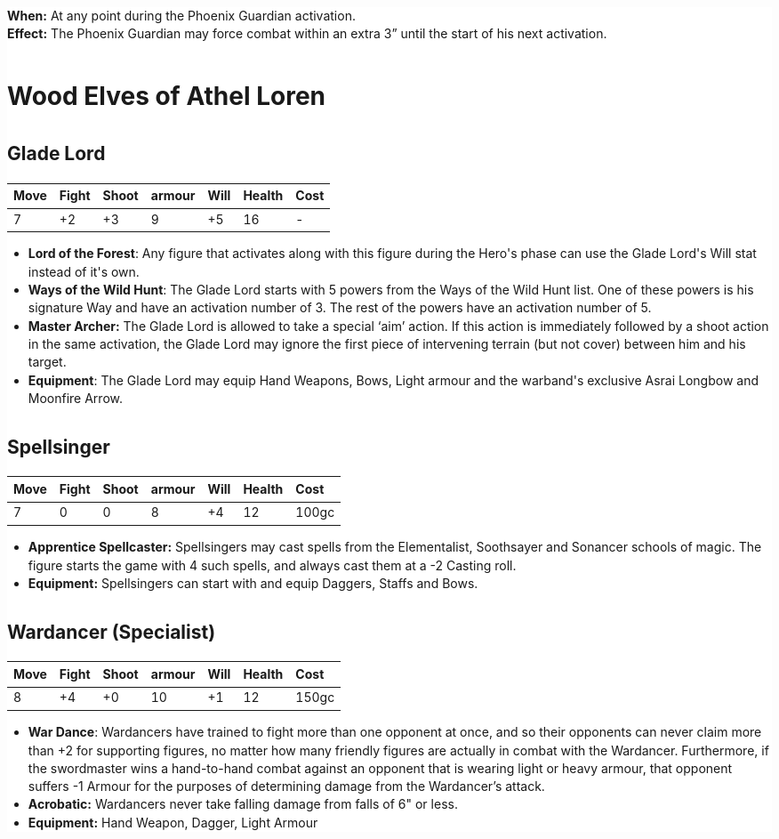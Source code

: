 **When:** At any point during the Phoenix Guardian activation.  
**Effect:** The Phoenix Guardian may force combat within an extra 3” until the start of his next activation.

#

# Wood Elves of Athel Loren

## Glade Lord

| Move | Fight | Shoot | armour | Will | Health | Cost |
| :--- | :---- | :---- | :----- | :--- | :----- | :--- |
| 7    | \+2   | \+3   | 9      | \+5  | 16     | \-   |

- **Lord of the Forest**: Any figure that activates along with this figure during the Hero's phase can use the Glade Lord's Will stat instead of it's own.
- **Ways of the Wild Hunt**: The Glade Lord starts with 5 powers from the Ways of the Wild Hunt list. One of these powers is his signature Way and have an activation number of 3\. The rest of the powers have an activation number of 5\.
- **Master Archer:** The Glade Lord is allowed to take a special ‘aim’ action. If this action is immediately followed by a shoot action in the same activation, the Glade Lord may ignore the first piece of intervening terrain (but not cover) between him and his target.
- **Equipment**: The Glade Lord may equip Hand Weapons, Bows, Light armour and the warband's exclusive Asrai Longbow and Moonfire Arrow.

## Spellsinger

| Move | Fight | Shoot | armour | Will | Health | Cost  |
| :--- | :---- | :---- | :----- | :--- | :----- | :---- |
| 7    | 0     | 0     | 8      | \+4  | 12     | 100gc |

- **Apprentice Spellcaster:** Spellsingers may cast spells from the Elementalist, Soothsayer and Sonancer schools of magic. The figure starts the game with 4 such spells, and always cast them at a \-2 Casting roll.
- **Equipment:** Spellsingers can start with and equip Daggers, Staffs and Bows.

##

## Wardancer (Specialist)

| Move | Fight | Shoot | armour | Will | Health | Cost  |
| :--- | :---- | :---- | :----- | :--- | :----- | :---- |
| 8    | \+4   | \+0   | 10     | \+1  | 12     | 150gc |

- **War Dance**: Wardancers have trained to fight more than one opponent at once, and so their opponents can never claim more than \+2 for supporting figures, no matter how many friendly figures are actually in combat with the Wardancer. Furthermore, if the swordmaster wins a hand-to-hand combat against an opponent that is wearing light or heavy armour, that opponent suffers \-1 Armour for the purposes of determining damage from the Wardancer’s attack.
- **Acrobatic:** Wardancers never take falling damage from falls of 6" or less.
- **Equipment:** Hand Weapon, Dagger, Light Armour
